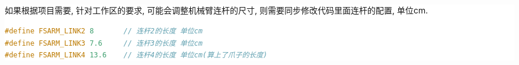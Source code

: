如果根据项目需要,  针对工作区的要求, 可能会调整机械臂连杆的尺寸, 则需要同步修改代码里面连杆的配置, 单位cm.

```cpp
#define FSARM_LINK2 8       // 连杆2的长度 单位cm
#define FSARM_LINK3 7.6     // 连杆3的长度 单位cm
#define FSARM_LINK4 13.6    // 连杆4的长度 单位cm(算上了爪子的长度)
```







